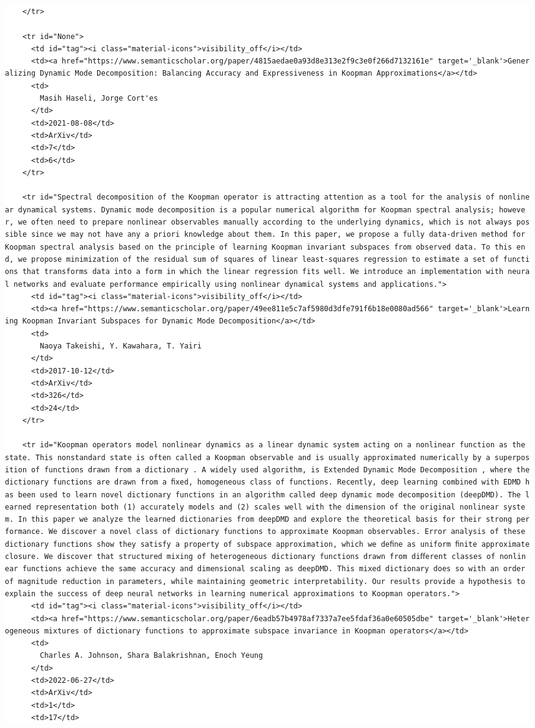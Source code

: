         </tr>
    
        <tr id="None">
          <td id="tag"><i class="material-icons">visibility_off</i></td>
          <td><a href="https://www.semanticscholar.org/paper/4815aedae0a93d8e313e2f9c3e0f266d7132161e" target='_blank'>Generalizing Dynamic Mode Decomposition: Balancing Accuracy and Expressiveness in Koopman Approximations</a></td>
          <td>
            Masih Haseli, Jorge Cort'es
          </td>
          <td>2021-08-08</td>
          <td>ArXiv</td>
          <td>7</td>
          <td>6</td>
        </tr>
    
        <tr id="Spectral decomposition of the Koopman operator is attracting attention as a tool for the analysis of nonlinear dynamical systems. Dynamic mode decomposition is a popular numerical algorithm for Koopman spectral analysis; however, we often need to prepare nonlinear observables manually according to the underlying dynamics, which is not always possible since we may not have any a priori knowledge about them. In this paper, we propose a fully data-driven method for Koopman spectral analysis based on the principle of learning Koopman invariant subspaces from observed data. To this end, we propose minimization of the residual sum of squares of linear least-squares regression to estimate a set of functions that transforms data into a form in which the linear regression fits well. We introduce an implementation with neural networks and evaluate performance empirically using nonlinear dynamical systems and applications.">
          <td id="tag"><i class="material-icons">visibility_off</i></td>
          <td><a href="https://www.semanticscholar.org/paper/49ee811e5c7af5980d3dfe791f6b18e0080ad566" target='_blank'>Learning Koopman Invariant Subspaces for Dynamic Mode Decomposition</a></td>
          <td>
            Naoya Takeishi, Y. Kawahara, T. Yairi
          </td>
          <td>2017-10-12</td>
          <td>ArXiv</td>
          <td>326</td>
          <td>24</td>
        </tr>
    
        <tr id="Koopman operators model nonlinear dynamics as a linear dynamic system acting on a nonlinear function as the state. This nonstandard state is often called a Koopman observable and is usually approximated numerically by a superposition of functions drawn from a dictionary . A widely used algorithm, is Extended Dynamic Mode Decomposition , where the dictionary functions are drawn from a ﬁxed, homogeneous class of functions. Recently, deep learning combined with EDMD has been used to learn novel dictionary functions in an algorithm called deep dynamic mode decomposition (deepDMD). The learned representation both (1) accurately models and (2) scales well with the dimension of the original nonlinear system. In this paper we analyze the learned dictionaries from deepDMD and explore the theoretical basis for their strong performance. We discover a novel class of dictionary functions to approximate Koopman observables. Error analysis of these dictionary functions show they satisfy a property of subspace approximation, which we deﬁne as uniform ﬁnite approximate closure. We discover that structured mixing of heterogeneous dictionary functions drawn from diﬀerent classes of nonlinear functions achieve the same accuracy and dimensional scaling as deepDMD. This mixed dictionary does so with an order of magnitude reduction in parameters, while maintaining geometric interpretability. Our results provide a hypothesis to explain the success of deep neural networks in learning numerical approximations to Koopman operators.">
          <td id="tag"><i class="material-icons">visibility_off</i></td>
          <td><a href="https://www.semanticscholar.org/paper/6eadb57b4978af7337a7ee5fdaf36a0e60505dbe" target='_blank'>Heterogeneous mixtures of dictionary functions to approximate subspace invariance in Koopman operators</a></td>
          <td>
            Charles A. Johnson, Shara Balakrishnan, Enoch Yeung
          </td>
          <td>2022-06-27</td>
          <td>ArXiv</td>
          <td>1</td>
          <td>17</td>